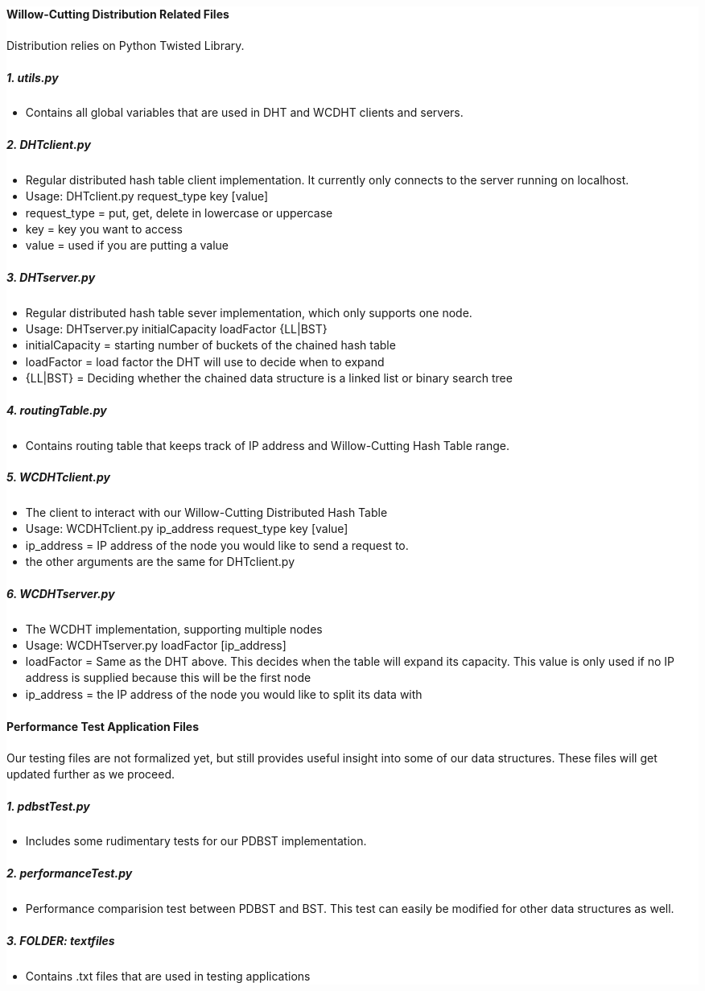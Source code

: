 #### Willow-Cutting Distribution Related Files

Distribution relies on Python Twisted Library. 

##### 1. utils.py
  * Contains all global variables that are used in DHT and WCDHT clients and servers.

##### 2. DHTclient.py
  * Regular distributed hash table client implementation. It currently only connects to the server running on localhost.
  * Usage: DHTclient.py request_type key [value]
  * request_type = put, get, delete in lowercase or uppercase
  * key = key you want to access
  * value = used if you are putting a value

##### 3. DHTserver.py
  * Regular distributed hash table sever implementation, which only supports one node.
  * Usage: DHTserver.py initialCapacity loadFactor {LL|BST}
  * initialCapacity = starting number of buckets of the chained hash table
  * loadFactor = load factor the DHT will use to decide when to expand
  * {LL|BST} = Deciding whether the chained data structure is a linked list or binary search tree


##### 4. routingTable.py
  * Contains routing table that keeps track of IP address and Willow-Cutting Hash Table range. 

##### 5. WCDHTclient.py
  * The client to interact with our Willow-Cutting Distributed Hash Table
  * Usage: WCDHTclient.py ip_address request_type key [value]
  * ip_address = IP address of the node you would like to send a request to.
  * the other arguments are the same for DHTclient.py
 
##### 6. WCDHTserver.py
  * The WCDHT implementation, supporting multiple nodes
  * Usage: WCDHTserver.py loadFactor [ip_address]
  * loadFactor = Same as the DHT above. This decides when the table will expand its capacity. This value is only used if no IP address is supplied because this will be the first node
  * ip_address = the IP address of the node you would like to split its data with

#### Performance Test Application Files

Our testing files are not formalized yet, but still provides useful insight into some of our data structures. These files will get updated further as we proceed.

##### 1. pdbstTest.py
  * Includes some rudimentary tests for our PDBST implementation.

##### 2. performanceTest.py
  * Performance comparision test between PDBST and BST. This test can easily be modified for other data structures as well. 

##### 3. FOLDER: textfiles
  * Contains .txt files that are used in testing applications
